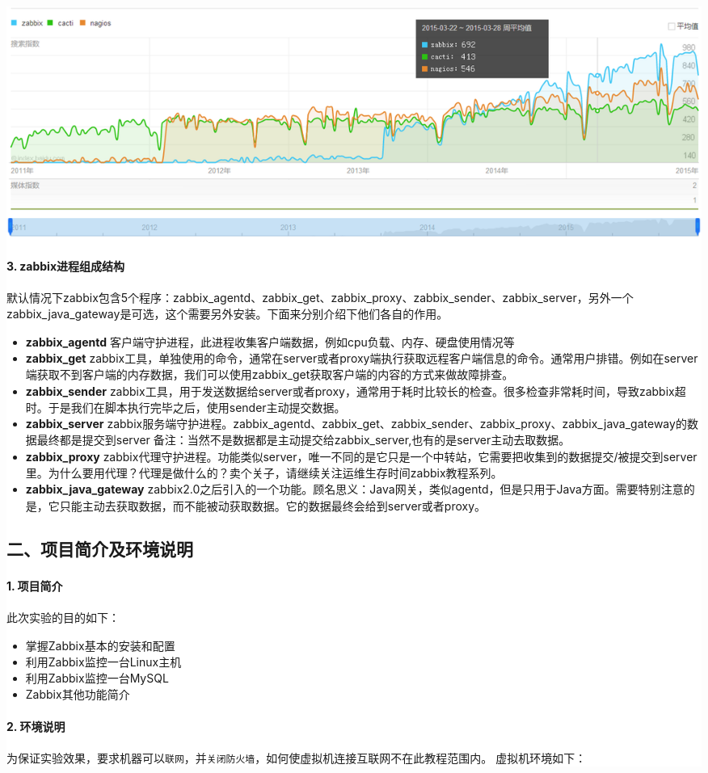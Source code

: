 ![](/images/2016-01-29-zabbix-install-and-usage/5abacba2-18ec-4c66-a878-26de65d52cee.png)



#### 3. zabbix进程组成结构
默认情况下zabbix包含5个程序：zabbix_agentd、zabbix_get、zabbix_proxy、zabbix_sender、zabbix_server，另外一个zabbix_java_gateway是可选，这个需要另外安装。下面来分别介绍下他们各自的作用。
- **zabbix_agentd**
客户端守护进程，此进程收集客户端数据，例如cpu负载、内存、硬盘使用情况等
- **zabbix_get**
zabbix工具，单独使用的命令，通常在server或者proxy端执行获取远程客户端信息的命令。通常用户排错。例如在server端获取不到客户端的内存数据，我们可以使用zabbix_get获取客户端的内容的方式来做故障排查。
- **zabbix_sender**
zabbix工具，用于发送数据给server或者proxy，通常用于耗时比较长的检查。很多检查非常耗时间，导致zabbix超时。于是我们在脚本执行完毕之后，使用sender主动提交数据。
- **zabbix_server**
zabbix服务端守护进程。zabbix_agentd、zabbix_get、zabbix_sender、zabbix_proxy、zabbix_java_gateway的数据最终都是提交到server
备注：当然不是数据都是主动提交给zabbix_server,也有的是server主动去取数据。
- **zabbix_proxy**
zabbix代理守护进程。功能类似server，唯一不同的是它只是一个中转站，它需要把收集到的数据提交/被提交到server里。为什么要用代理？代理是做什么的？卖个关子，请继续关注运维生存时间zabbix教程系列。
- **zabbix_java_gateway**
zabbix2.0之后引入的一个功能。顾名思义：Java网关，类似agentd，但是只用于Java方面。需要特别注意的是，它只能主动去获取数据，而不能被动获取数据。它的数据最终会给到server或者proxy。

## 二、项目简介及环境说明
#### 1. 项目简介
此次实验的目的如下：
- 掌握Zabbix基本的安装和配置
- 利用Zabbix监控一台Linux主机
- 利用Zabbix监控一台MySQL
- Zabbix其他功能简介

#### 2. 环境说明
为保证实验效果，要求机器可以`联网`，并`关闭防火墙`，如何使虚拟机连接互联网不在此教程范围内。
虚拟机环境如下：
